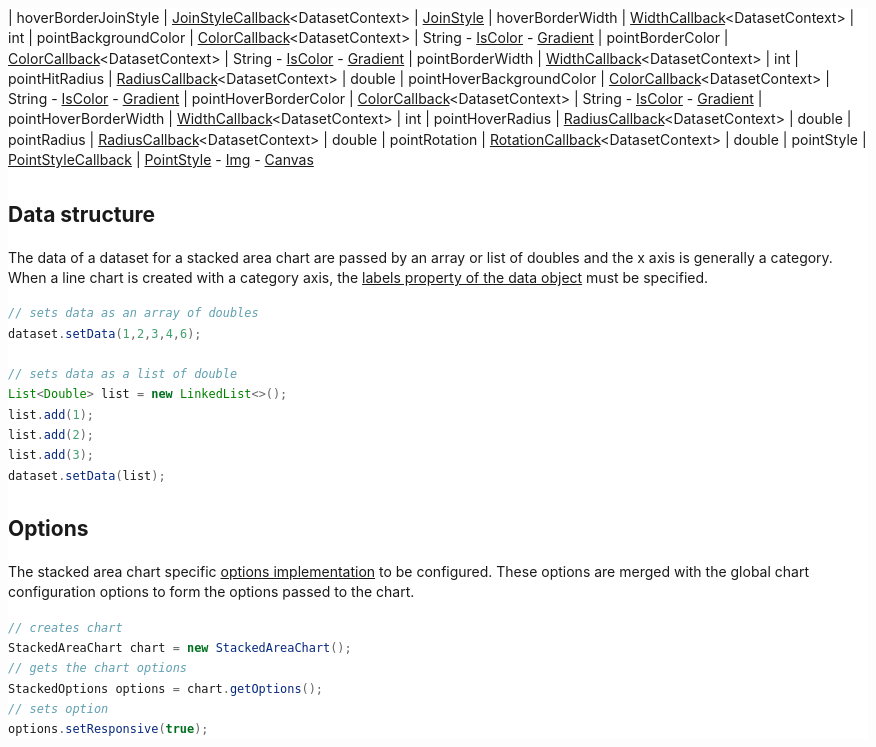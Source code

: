 | hoverBorderJoinStyle | [JoinStyleCallback](https://pepstock-org.github.io/Charba/4.0/org/pepstock/charba/client/callbacks/JoinStyleCallback.html)&lt;DatasetContext&gt; | [JoinStyle](https://pepstock-org.github.io/Charba/4.0/org/pepstock/charba/client/enums/JoinStyle.html)
| hoverBorderWidth | [WidthCallback](https://pepstock-org.github.io/Charba/4.0/org/pepstock/charba/client/callbacks/WidthCallback.html)&lt;DatasetContext&gt; | int
| pointBackgroundColor | [ColorCallback](https://pepstock-org.github.io/Charba/4.0/org/pepstock/charba/client/callbacks/ColorCallback.html)&lt;DatasetContext&gt; | String - [IsColor](https://pepstock-org.github.io/Charba/4.0/org/pepstock/charba/client/colors/IsColor.html) - [Gradient](https://pepstock-org.github.io/Charba/4.0/org/pepstock/charba/client/colors/Gradient.html)
| pointBorderColor | [ColorCallback](https://pepstock-org.github.io/Charba/4.0/org/pepstock/charba/client/callbacks/ColorCallback.html)&lt;DatasetContext&gt; | String - [IsColor](https://pepstock-org.github.io/Charba/4.0/org/pepstock/charba/client/colors/IsColor.html) - [Gradient](https://pepstock-org.github.io/Charba/4.0/org/pepstock/charba/client/colors/Gradient.html)
| pointBorderWidth | [WidthCallback](https://pepstock-org.github.io/Charba/4.0/org/pepstock/charba/client/callbacks/WidthCallback.html)&lt;DatasetContext&gt; | int
| pointHitRadius | [RadiusCallback](https://pepstock-org.github.io/Charba/4.0/org/pepstock/charba/client/callbacks/RadiusCallback.html)&lt;DatasetContext&gt; | double
| pointHoverBackgroundColor | [ColorCallback](https://pepstock-org.github.io/Charba/4.0/org/pepstock/charba/client/callbacks/ColorCallback.html)&lt;DatasetContext&gt; | String - [IsColor](https://pepstock-org.github.io/Charba/4.0/org/pepstock/charba/client/colors/IsColor.html) - [Gradient](https://pepstock-org.github.io/Charba/4.0/org/pepstock/charba/client/colors/Gradient.html)
| pointHoverBorderColor | [ColorCallback](https://pepstock-org.github.io/Charba/4.0/org/pepstock/charba/client/callbacks/ColorCallback.html)&lt;DatasetContext&gt; | String - [IsColor](https://pepstock-org.github.io/Charba/4.0/org/pepstock/charba/client/colors/IsColor.html) - [Gradient](https://pepstock-org.github.io/Charba/4.0/org/pepstock/charba/client/colors/Gradient.html)
| pointHoverBorderWidth | [WidthCallback](https://pepstock-org.github.io/Charba/4.0/org/pepstock/charba/client/callbacks/WidthCallback.html)&lt;DatasetContext&gt; | int
| pointHoverRadius | [RadiusCallback](https://pepstock-org.github.io/Charba/4.0/org/pepstock/charba/client/callbacks/RadiusCallback.html)&lt;DatasetContext&gt; | double
| pointRadius | [RadiusCallback](https://pepstock-org.github.io/Charba/4.0/org/pepstock/charba/client/callbacks/RadiusCallback.html)&lt;DatasetContext&gt; | double
| pointRotation | [RotationCallback](https://pepstock-org.github.io/Charba/4.0/org/pepstock/charba/client/callbacks/RotationCallback.html)&lt;DatasetContext&gt; | double
| pointStyle | [PointStyleCallback](https://pepstock-org.github.io/Charba/4.0/org/pepstock/charba/client/callbacks/PointStyleCallback.html) | [PointStyle](https://pepstock-org.github.io/Charba/4.0/org/pepstock/charba/client/enums/PointStyle.html) - [Img](https://pepstock-org.github.io/Charba/4.0/org/pepstock/charba/client/dom/elements/Img.html) - [Canvas](https://pepstock-org.github.io/Charba/4.0/org/pepstock/charba/client/dom/elements/Canvas.html)

## Data structure

The data of a dataset for a stacked area chart are passed by an array or list of doubles and the x axis is generally a category. When a line chart is created with a category axis, the [labels property of the data object](https://pepstock-org.github.io/Charba/4.0/org/pepstock/charba/client/data/Data.html#setLabels-java.lang.String...-) must be specified.

```java
// sets data as an array of doubles
dataset.setData(1,2,3,4,6);

// sets data as a list of double
List<Double> list = new LinkedList<>();
list.add(1);
list.add(2);
list.add(3);
dataset.setData(list);
```

## Options

The stacked area chart specific [options implementation](https://pepstock-org.github.io/Charba/4.0/org/pepstock/charba/client/configuration/StackedOptions.html) to be configured. These options are merged with the global chart configuration options to form the options passed to the chart.

```java
// creates chart
StackedAreaChart chart = new StackedAreaChart();
// gets the chart options
StackedOptions options = chart.getOptions();
// sets option
options.setResponsive(true);
```

 